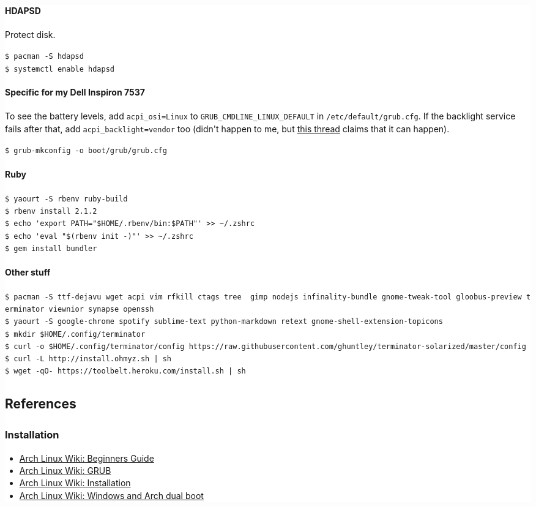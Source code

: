 

#### HDAPSD

Protect disk.

```
$ pacman -S hdapsd
$ systemctl enable hdapsd
```


#### Specific for my Dell Inspiron 7537

To see the battery levels, add `acpi_osi=Linux` to `GRUB_CMDLINE_LINUX_DEFAULT` in `/etc/default/grub.cfg`. If the backlight service fails after that, add `acpi_backlight=vendor` too (didn't happen to me, but [this thread](https://bbs.archlinux.org/viewtopic.php?id=179139) claims that it can happen).

```
$ grub-mkconfig -o boot/grub/grub.cfg
```


#### Ruby

```
$ yaourt -S rbenv ruby-build
$ rbenv install 2.1.2
$ echo 'export PATH="$HOME/.rbenv/bin:$PATH"' >> ~/.zshrc
$ echo 'eval "$(rbenv init -)"' >> ~/.zshrc
$ gem install bundler
```


#### Other stuff

```
$ pacman -S ttf-dejavu wget acpi vim rfkill ctags tree  gimp nodejs infinality-bundle gnome-tweak-tool gloobus-preview terminator viewnior synapse openssh
$ yaourt -S google-chrome spotify sublime-text python-markdown retext gnome-shell-extension-topicons 
$ mkdir $HOME/.config/terminator
$ curl -o $HOME/.config/terminator/config https://raw.githubusercontent.com/ghuntley/terminator-solarized/master/config 
$ curl -L http://install.ohmyz.sh | sh
$ wget -qO- https://toolbelt.heroku.com/install.sh | sh
```

## References


### Installation

- [Arch Linux Wiki: Beginners Guide](https://wiki.archlinux.org/index.php/beginners'_guide#GRUB_2)
- [Arch Linux Wiki: GRUB](https://wiki.archlinux.org/index.php/GRUB)
- [Arch Linux Wiki: Installation](https://wiki.archlinux.org/index.php/Installation_guide)
- [Arch Linux Wiki: Windows and Arch dual boot](https://wiki.archlinux.org/index.php/Windows_and_Arch_Dual_Boot)
